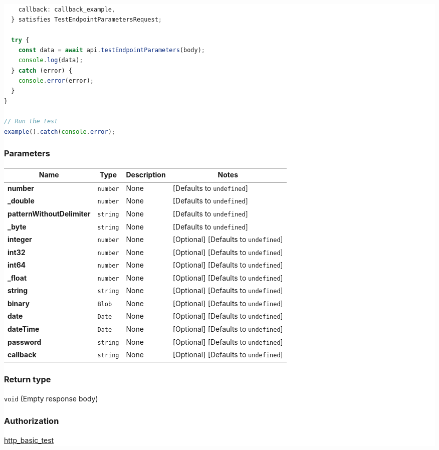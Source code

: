 ```ts
    callback: callback_example,
  } satisfies TestEndpointParametersRequest;

  try {
    const data = await api.testEndpointParameters(body);
    console.log(data);
  } catch (error) {
    console.error(error);
  }
}

// Run the test
example().catch(console.error);
```

### Parameters


| Name | Type | Description  | Notes |
|------------- | ------------- | ------------- | -------------|
| **number** | `number` | None | [Defaults to `undefined`] |
| **_double** | `number` | None | [Defaults to `undefined`] |
| **patternWithoutDelimiter** | `string` | None | [Defaults to `undefined`] |
| **_byte** | `string` | None | [Defaults to `undefined`] |
| **integer** | `number` | None | [Optional] [Defaults to `undefined`] |
| **int32** | `number` | None | [Optional] [Defaults to `undefined`] |
| **int64** | `number` | None | [Optional] [Defaults to `undefined`] |
| **_float** | `number` | None | [Optional] [Defaults to `undefined`] |
| **string** | `string` | None | [Optional] [Defaults to `undefined`] |
| **binary** | `Blob` | None | [Optional] [Defaults to `undefined`] |
| **date** | `Date` | None | [Optional] [Defaults to `undefined`] |
| **dateTime** | `Date` | None | [Optional] [Defaults to `undefined`] |
| **password** | `string` | None | [Optional] [Defaults to `undefined`] |
| **callback** | `string` | None | [Optional] [Defaults to `undefined`] |

### Return type

`void` (Empty response body)

### Authorization

[http_basic_test](../README.md#http_basic_test)
